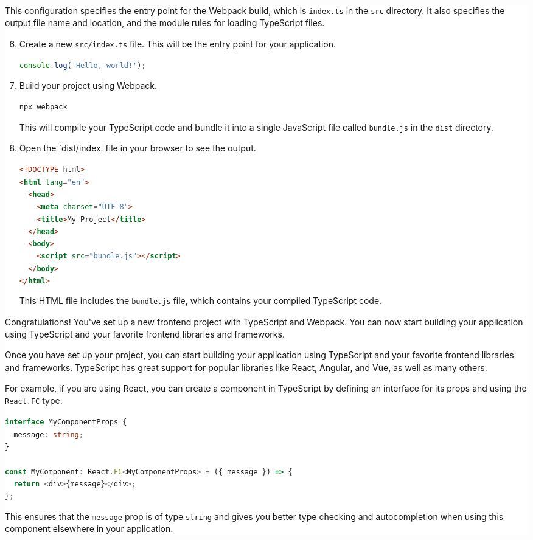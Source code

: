    This configuration specifies the entry point for the Webpack build, which is `index.ts` in the `src` directory. It also specifies the output file name and location, and the module rules for loading TypeScript files.

6. Create a new `src/index.ts` file. This will be the entry point for your application.

   ```typescript
   console.log('Hello, world!');
   ```

7. Build your project using Webpack.

   ```bash
   npx webpack
   ```

   This will compile your TypeScript code and bundle it into a single JavaScript file called `bundle.js` in the `dist` directory.

8. Open the `dist/index. file in your browser to see the output.

   ```html
   <!DOCTYPE html>
   <html lang="en">
     <head>
       <meta charset="UTF-8">
       <title>My Project</title>
     </head>
     <body>
       <script src="bundle.js"></script>
     </body>
   </html>
   ```

   This HTML file includes the `bundle.js` file, which contains your compiled TypeScript code.

Congratulations! You've set up a new frontend project with TypeScript and Webpack. You can now start building your application using TypeScript and your favorite frontend libraries and frameworks.

Once you have set up your project, you can start building your application using TypeScript and your favorite frontend libraries and frameworks. TypeScript has great support for popular libraries like React, Angular, and Vue, as well as many others.

For example, if you are using React, you can create a component in TypeScript by defining an interface for its props and using the `React.FC` type:

```typescript
interface MyComponentProps {
  message: string;
}

const MyComponent: React.FC<MyComponentProps> = ({ message }) => {
  return <div>{message}</div>;
};
```

This ensures that the `message` prop is of type `string` and gives you better type checking and autocompletion when using this component elsewhere in your application.
